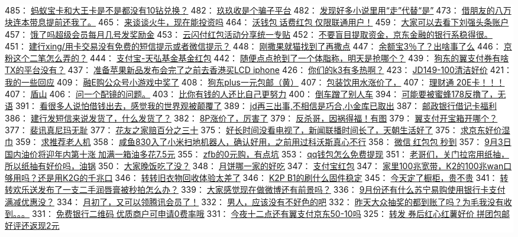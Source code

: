 485： [蚂蚁宝卡和大王卡是不是都没有10钻兑换？](http://www.zuanke8.com/thread-5242176-1-1.html)
482： [玖玖收是个骗子平台](http://www.zuanke8.com/thread-5241556-1-1.html)
482： [发现好多小说里用“走”代替“是”](http://www.zuanke8.com/thread-5241956-1-1.html)
473： [借朋友的八万块连本带息提前还我了。](http://www.zuanke8.com/thread-5241359-1-1.html)
465： [来谈谈火牛，现在能投资吗](http://www.zuanke8.com/thread-5242023-1-1.html)
464： [沃钱包 话费红包 仅限联通用户！](http://www.zuanke8.com/thread-5241622-1-1.html)
459： [大家可以去看下刘强头条账户](http://www.zuanke8.com/thread-5241768-1-1.html)
457： [饿了吗超级会员每月几号发奖励金](http://www.zuanke8.com/thread-5242067-1-1.html)
453： [云闪付红包活动分享统一专贴](http://www.zuanke8.com/thread-5240689-1-1.html)
452： [不要盲目提取资金，京东金融的银行系稳得很。](http://www.zuanke8.com/thread-5241792-1-1.html)
451： [建行xing/用卡交易没有免费的短信提示或者微信提示？](http://www.zuanke8.com/thread-5242094-1-1.html)
448： [刚撒果就猫找到了再撒点](http://www.zuanke8.com/thread-5241880-1-1.html)
447： [余额宝3％了？出啥事了么](http://www.zuanke8.com/thread-5241389-1-1.html)
446： [京粉这个二笔怎么弄的？](http://www.zuanke8.com/thread-5242142-1-1.html)
444： [支付宝-天弘基金基金红包](http://www.zuanke8.com/thread-5241893-1-1.html)
442： [随便点点抢到了一个体脂称，明天是抢哪个？](http://www.zuanke8.com/thread-5241961-1-1.html)
439： [狗东的翼支付券有啥TX的平台没有？](http://www.zuanke8.com/thread-5242107-1-1.html)
437： [准备苹果新品发布会完了之前去香港买LCD  iphone](http://www.zuanke8.com/thread-5242002-1-1.html)
426： [你们的k3有多热啊？](http://www.zuanke8.com/thread-5242101-1-1.html)
423： [JD149-100清洁好价](http://www.zuanke8.com/thread-5241734-1-1.html)
421： [我的一些回应](http://www.zuanke8.com/thread-5242029-1-1.html)
409： [融E购公众号小游戏中奖了](http://www.zuanke8.com/thread-5241727-1-1.html)
408： [狗东plus一元包邮（黄）](http://www.zuanke8.com/thread-5241860-1-1.html)
407： [包装饮用水涨价了，](http://www.zuanke8.com/thread-5241931-1-1.html)
407： [理财通 20E卡！！！](http://www.zuanke8.com/thread-5241671-1-1.html)
407： [盾山](http://www.zuanke8.com/thread-5242068-1-1.html)
406： [问一个配镜的问题。](http://www.zuanke8.com/thread-5242088-1-1.html)
403： [比你有钱的人还比自己更努力](http://www.zuanke8.com/thread-5241935-1-1.html)
400： [倒车蹭了别人车](http://www.zuanke8.com/thread-5241736-1-1.html)
394： [可能要被蜜蜂178反撸了，无语](http://www.zuanke8.com/thread-5242016-1-1.html)
391： [看很多人说怕借钱出去，感觉我的世界观被颠覆了](http://www.zuanke8.com/thread-5241785-1-1.html)
389： [jd再三出事,不相信是巧合,小金库已取出](http://www.zuanke8.com/thread-5241517-1-1.html)
387： [邮政银行借记卡福利](http://www.zuanke8.com/thread-5241449-1-1.html)
386： [建行发短信来说发货了，什么发货了？](http://www.zuanke8.com/thread-5241966-1-1.html)
382： [8P涨价了，厉害了](http://www.zuanke8.com/thread-5241503-1-1.html)
379： [反杀哥，因祸得福！有图](http://www.zuanke8.com/thread-5240268-1-1.html)
379： [翼支付开宝箱开哪个？](http://www.zuanke8.com/thread-5241940-1-1.html)
377： [裴讯真尼玛无耻](http://www.zuanke8.com/thread-5240597-1-1.html)
377： [花友之家赔百分之三十](http://www.zuanke8.com/thread-5242105-1-1.html)
375： [好长时间没看电视了，新闻联播时间长了，天朝生活好了](http://www.zuanke8.com/thread-5241907-1-1.html)
375： [求京东好价湿巾](http://www.zuanke8.com/thread-5242122-1-1.html)
359： [求推荐老人机](http://www.zuanke8.com/thread-5242162-1-1.html)
358： [咸鱼830入了小米扫地机器人，确认好用，之前用过科沃斯真心不行](http://www.zuanke8.com/thread-5241774-1-1.html)
358： [微信 红包包 秒到](http://www.zuanke8.com/thread-5242032-1-1.html)
357： [9月3日国内油价将迎年内第十涨 加满一箱油多花7.5元](http://www.zuanke8.com/thread-5241947-1-1.html)
355： [zfb的0元购，有点坑](http://www.zuanke8.com/thread-5241368-1-1.html)
353： [qq钱包怎么免费提现](http://www.zuanke8.com/thread-5242043-1-1.html)
351： [老哥们，关门拉帘用纸抽，所以纸抽有好价吗，油锅](http://www.zuanke8.com/thread-5242124-1-1.html)
350： [大家晚饭吃了没？](http://www.zuanke8.com/thread-5241924-1-1.html)
348： [月饼哪一家的好吃](http://www.zuanke8.com/thread-5241955-1-1.html)
347： [支付宝红包](http://www.zuanke8.com/thread-5241900-1-1.html)
347： [家里100兆宽带，K2的100兆wan口够用吗？还是用K2G的千兆口](http://www.zuanke8.com/thread-5242035-1-1.html)
346： [转转旧衣物回收体验太差了](http://www.zuanke8.com/thread-5241799-1-1.html)
346： [K2P B1的刷什么固件稳定](http://www.zuanke8.com/thread-5242096-1-1.html)
345： [今天定了橱柜，贵不贵](http://www.zuanke8.com/thread-5241855-1-1.html)
341： [转转欢乐送发布了一支二手润唇膏被秒拍怎么办？](http://www.zuanke8.com/thread-5241929-1-1.html)
339： [大家感觉现在做微博还有前景吗？](http://www.zuanke8.com/thread-5242055-1-1.html)
336： [9月份还有什么苏宁易购使用银行卡支付满减优惠没？](http://www.zuanke8.com/thread-5242172-1-1.html)
334： [月初了，又可以领腾讯会员了！](http://www.zuanke8.com/thread-5240554-1-1.html)
332： [男人，应该没有不好色的吧](http://www.zuanke8.com/thread-5241588-1-1.html)
332： [昨天大众抽奖的都到账了吗？为毛我没有收到。。。](http://www.zuanke8.com/thread-5242104-1-1.html)
331： [免费银行二维码 优质商户可申请0费率哦](http://www.zuanke8.com/thread-5241896-1-1.html)
331： [今夜十二点还有翼支付京东50-10吗](http://www.zuanke8.com/thread-5241965-1-1.html)
325： [转发 券后红心红薯好价 拼团包邮 好评还返现2元](http://www.zuanke8.com/thread-5241682-1-1.html)
